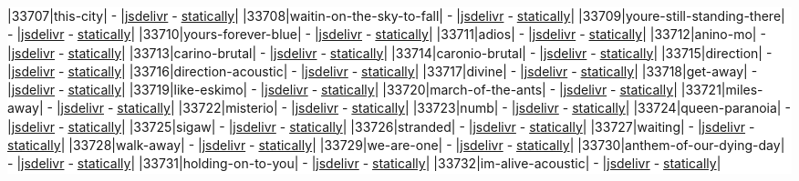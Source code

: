 |33707|this-city| - |[jsdelivr](https://cdn.jsdelivr.net/gh/dbchord/c6-3-6/30001-35000/33501-34000/this-city.png) - [statically](https://cdn.statically.io/gh/dbchord/c6-3-6/i/30001-35000/33501-34000/this-city.png)|
|33708|waitin-on-the-sky-to-fall| - |[jsdelivr](https://cdn.jsdelivr.net/gh/dbchord/c6-3-6/30001-35000/33501-34000/waitin-on-the-sky-to-fall.png) - [statically](https://cdn.statically.io/gh/dbchord/c6-3-6/i/30001-35000/33501-34000/waitin-on-the-sky-to-fall.png)|
|33709|youre-still-standing-there| - |[jsdelivr](https://cdn.jsdelivr.net/gh/dbchord/c6-3-6/30001-35000/33501-34000/youre-still-standing-there.png) - [statically](https://cdn.statically.io/gh/dbchord/c6-3-6/i/30001-35000/33501-34000/youre-still-standing-there.png)|
|33710|yours-forever-blue| - |[jsdelivr](https://cdn.jsdelivr.net/gh/dbchord/c6-3-6/30001-35000/33501-34000/yours-forever-blue.png) - [statically](https://cdn.statically.io/gh/dbchord/c6-3-6/i/30001-35000/33501-34000/yours-forever-blue.png)|
|33711|adios| - |[jsdelivr](https://cdn.jsdelivr.net/gh/dbchord/c6-3-6/30001-35000/33501-34000/adios.png) - [statically](https://cdn.statically.io/gh/dbchord/c6-3-6/i/30001-35000/33501-34000/adios.png)|
|33712|anino-mo| - |[jsdelivr](https://cdn.jsdelivr.net/gh/dbchord/c6-3-6/30001-35000/33501-34000/anino-mo.png) - [statically](https://cdn.statically.io/gh/dbchord/c6-3-6/i/30001-35000/33501-34000/anino-mo.png)|
|33713|carino-brutal| - |[jsdelivr](https://cdn.jsdelivr.net/gh/dbchord/c6-3-6/30001-35000/33501-34000/carino-brutal.png) - [statically](https://cdn.statically.io/gh/dbchord/c6-3-6/i/30001-35000/33501-34000/carino-brutal.png)|
|33714|caronio-brutal| - |[jsdelivr](https://cdn.jsdelivr.net/gh/dbchord/c6-3-6/30001-35000/33501-34000/caronio-brutal.png) - [statically](https://cdn.statically.io/gh/dbchord/c6-3-6/i/30001-35000/33501-34000/caronio-brutal.png)|
|33715|direction| - |[jsdelivr](https://cdn.jsdelivr.net/gh/dbchord/c6-3-6/30001-35000/33501-34000/direction.png) - [statically](https://cdn.statically.io/gh/dbchord/c6-3-6/i/30001-35000/33501-34000/direction.png)|
|33716|direction-acoustic| - |[jsdelivr](https://cdn.jsdelivr.net/gh/dbchord/c6-3-6/30001-35000/33501-34000/direction-acoustic.png) - [statically](https://cdn.statically.io/gh/dbchord/c6-3-6/i/30001-35000/33501-34000/direction-acoustic.png)|
|33717|divine| - |[jsdelivr](https://cdn.jsdelivr.net/gh/dbchord/c6-3-6/30001-35000/33501-34000/divine.png) - [statically](https://cdn.statically.io/gh/dbchord/c6-3-6/i/30001-35000/33501-34000/divine.png)|
|33718|get-away| - |[jsdelivr](https://cdn.jsdelivr.net/gh/dbchord/c6-3-6/30001-35000/33501-34000/get-away.png) - [statically](https://cdn.statically.io/gh/dbchord/c6-3-6/i/30001-35000/33501-34000/get-away.png)|
|33719|like-eskimo| - |[jsdelivr](https://cdn.jsdelivr.net/gh/dbchord/c6-3-6/30001-35000/33501-34000/like-eskimo.png) - [statically](https://cdn.statically.io/gh/dbchord/c6-3-6/i/30001-35000/33501-34000/like-eskimo.png)|
|33720|march-of-the-ants| - |[jsdelivr](https://cdn.jsdelivr.net/gh/dbchord/c6-3-6/30001-35000/33501-34000/march-of-the-ants.png) - [statically](https://cdn.statically.io/gh/dbchord/c6-3-6/i/30001-35000/33501-34000/march-of-the-ants.png)|
|33721|miles-away| - |[jsdelivr](https://cdn.jsdelivr.net/gh/dbchord/c6-3-6/30001-35000/33501-34000/miles-away.png) - [statically](https://cdn.statically.io/gh/dbchord/c6-3-6/i/30001-35000/33501-34000/miles-away.png)|
|33722|misterio| - |[jsdelivr](https://cdn.jsdelivr.net/gh/dbchord/c6-3-6/30001-35000/33501-34000/misterio.png) - [statically](https://cdn.statically.io/gh/dbchord/c6-3-6/i/30001-35000/33501-34000/misterio.png)|
|33723|numb| - |[jsdelivr](https://cdn.jsdelivr.net/gh/dbchord/c6-3-6/30001-35000/33501-34000/numb.png) - [statically](https://cdn.statically.io/gh/dbchord/c6-3-6/i/30001-35000/33501-34000/numb.png)|
|33724|queen-paranoia| - |[jsdelivr](https://cdn.jsdelivr.net/gh/dbchord/c6-3-6/30001-35000/33501-34000/queen-paranoia.png) - [statically](https://cdn.statically.io/gh/dbchord/c6-3-6/i/30001-35000/33501-34000/queen-paranoia.png)|
|33725|sigaw| - |[jsdelivr](https://cdn.jsdelivr.net/gh/dbchord/c6-3-6/30001-35000/33501-34000/sigaw.png) - [statically](https://cdn.statically.io/gh/dbchord/c6-3-6/i/30001-35000/33501-34000/sigaw.png)|
|33726|stranded| - |[jsdelivr](https://cdn.jsdelivr.net/gh/dbchord/c6-3-6/30001-35000/33501-34000/stranded.png) - [statically](https://cdn.statically.io/gh/dbchord/c6-3-6/i/30001-35000/33501-34000/stranded.png)|
|33727|waiting| - |[jsdelivr](https://cdn.jsdelivr.net/gh/dbchord/c6-3-6/30001-35000/33501-34000/waiting.png) - [statically](https://cdn.statically.io/gh/dbchord/c6-3-6/i/30001-35000/33501-34000/waiting.png)|
|33728|walk-away| - |[jsdelivr](https://cdn.jsdelivr.net/gh/dbchord/c6-3-6/30001-35000/33501-34000/walk-away.png) - [statically](https://cdn.statically.io/gh/dbchord/c6-3-6/i/30001-35000/33501-34000/walk-away.png)|
|33729|we-are-one| - |[jsdelivr](https://cdn.jsdelivr.net/gh/dbchord/c6-3-6/30001-35000/33501-34000/we-are-one.png) - [statically](https://cdn.statically.io/gh/dbchord/c6-3-6/i/30001-35000/33501-34000/we-are-one.png)|
|33730|anthem-of-our-dying-day| - |[jsdelivr](https://cdn.jsdelivr.net/gh/dbchord/c6-3-6/30001-35000/33501-34000/anthem-of-our-dying-day.png) - [statically](https://cdn.statically.io/gh/dbchord/c6-3-6/i/30001-35000/33501-34000/anthem-of-our-dying-day.png)|
|33731|holding-on-to-you| - |[jsdelivr](https://cdn.jsdelivr.net/gh/dbchord/c6-3-6/30001-35000/33501-34000/holding-on-to-you.png) - [statically](https://cdn.statically.io/gh/dbchord/c6-3-6/i/30001-35000/33501-34000/holding-on-to-you.png)|
|33732|im-alive-acoustic| - |[jsdelivr](https://cdn.jsdelivr.net/gh/dbchord/c6-3-6/30001-35000/33501-34000/im-alive-acoustic.png) - [statically](https://cdn.statically.io/gh/dbchord/c6-3-6/i/30001-35000/33501-34000/im-alive-acoustic.png)|